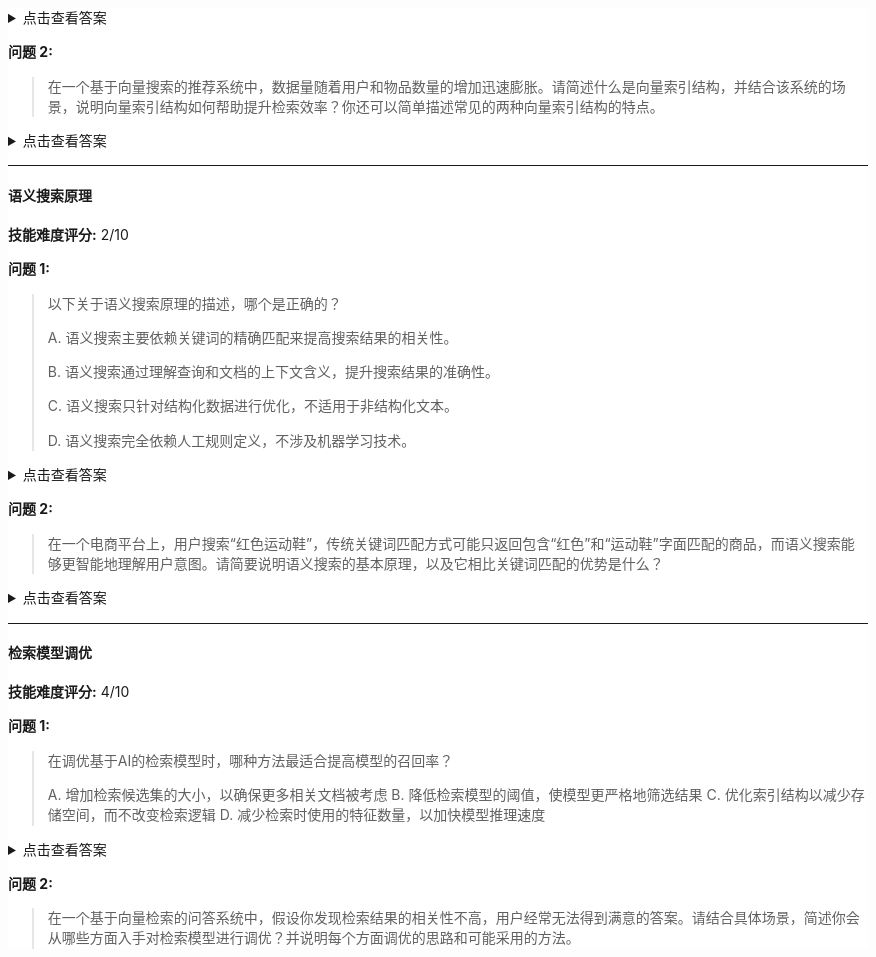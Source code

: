 <details><summary>点击查看答案</summary></details>

**问题 2:**

> 在一个基于向量搜索的推荐系统中，数据量随着用户和物品数量的增加迅速膨胀。请简述什么是向量索引结构，并结合该系统的场景，说明向量索引结构如何帮助提升检索效率？你还可以简单描述常见的两种向量索引结构的特点。

<details><summary>点击查看答案</summary></details>

---

<a id='语义搜索原理'></a>
#### 语义搜索原理

**技能难度评分:** 2/10

**问题 1:**

> 以下关于语义搜索原理的描述，哪个是正确的？
> 
> A. 语义搜索主要依赖关键词的精确匹配来提高搜索结果的相关性。
> 
> B. 语义搜索通过理解查询和文档的上下文含义，提升搜索结果的准确性。
> 
> C. 语义搜索只针对结构化数据进行优化，不适用于非结构化文本。
> 
> D. 语义搜索完全依赖人工规则定义，不涉及机器学习技术。

<details><summary>点击查看答案</summary></details>

**问题 2:**

> 在一个电商平台上，用户搜索“红色运动鞋”，传统关键词匹配方式可能只返回包含“红色”和“运动鞋”字面匹配的商品，而语义搜索能够更智能地理解用户意图。请简要说明语义搜索的基本原理，以及它相比关键词匹配的优势是什么？

<details><summary>点击查看答案</summary></details>

---

<a id='检索模型调优'></a>
#### 检索模型调优

**技能难度评分:** 4/10

**问题 1:**

> 在调优基于AI的检索模型时，哪种方法最适合提高模型的召回率？
> 
> A. 增加检索候选集的大小，以确保更多相关文档被考虑
> B. 降低检索模型的阈值，使模型更严格地筛选结果
> C. 优化索引结构以减少存储空间，而不改变检索逻辑
> D. 减少检索时使用的特征数量，以加快模型推理速度

<details><summary>点击查看答案</summary></details>

**问题 2:**

> 在一个基于向量检索的问答系统中，假设你发现检索结果的相关性不高，用户经常无法得到满意的答案。请结合具体场景，简述你会从哪些方面入手对检索模型进行调优？并说明每个方面调优的思路和可能采用的方法。
